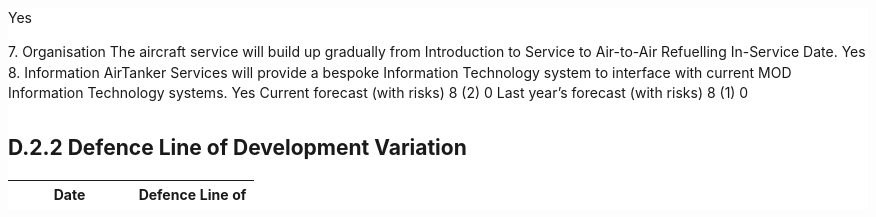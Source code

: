 Yes
</td>
<td></td>
</tr>
<tr>
<td>
7. Organisation
</td>
<td>
The aircraft service will build up gradually from Introduction to Service to Air-to-Air Refuelling In-Service Date.
</td>
<td>
Yes
</td>
<td></td>
</tr>
<tr>
<td>8. Information</td>
<td>AirTanker Services will provide a bespoke Information Technology system to interface with current MOD Information Technology systems.</td>
<td>
Yes
</td>
<td></td>
</tr>
<tr>
<td colspan="2">Current forecast (with risks)</td>
<td>
8 (2)
</td>
<td>
0
</td>
</tr>
<tr>
<td colspan="2">Last year’s forecast (with risks)</td>
<td>
8 (1)
</td>
<td>
0
</td>
</tr>
</tbody>
</table>

## D.2.2 Defence Line of Development Variation

<table>
<colgroup>
<col style="width: 20%" />
<col style="width: 20%" />
<col style="width: 20%" />
<col style="width: 39%" />
</colgroup>
<thead>
<tr>
<th>Date</th>
<th>
Defence Line of
